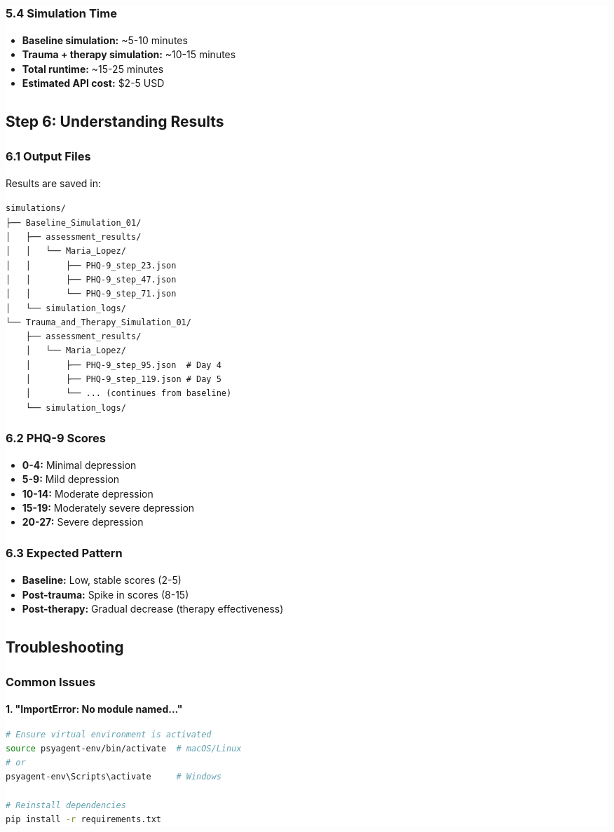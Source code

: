 ### 5.4 Simulation Time

- **Baseline simulation:** ~5-10 minutes
- **Trauma + therapy simulation:** ~10-15 minutes
- **Total runtime:** ~15-25 minutes
- **Estimated API cost:** $2-5 USD

## Step 6: Understanding Results

### 6.1 Output Files

Results are saved in:
```
simulations/
├── Baseline_Simulation_01/
│   ├── assessment_results/
│   │   └── Maria_Lopez/
│   │       ├── PHQ-9_step_23.json
│   │       ├── PHQ-9_step_47.json
│   │       └── PHQ-9_step_71.json
│   └── simulation_logs/
└── Trauma_and_Therapy_Simulation_01/
    ├── assessment_results/
    │   └── Maria_Lopez/
    │       ├── PHQ-9_step_95.json  # Day 4
    │       ├── PHQ-9_step_119.json # Day 5
    │       └── ... (continues from baseline)
    └── simulation_logs/
```

### 6.2 PHQ-9 Scores

- **0-4:** Minimal depression
- **5-9:** Mild depression  
- **10-14:** Moderate depression
- **15-19:** Moderately severe depression
- **20-27:** Severe depression

### 6.3 Expected Pattern

- **Baseline:** Low, stable scores (2-5)
- **Post-trauma:** Spike in scores (8-15)
- **Post-therapy:** Gradual decrease (therapy effectiveness)

## Troubleshooting

### Common Issues

**1. "ImportError: No module named..."**
```bash
# Ensure virtual environment is activated
source psyagent-env/bin/activate  # macOS/Linux
# or
psyagent-env\Scripts\activate     # Windows

# Reinstall dependencies
pip install -r requirements.txt
```
